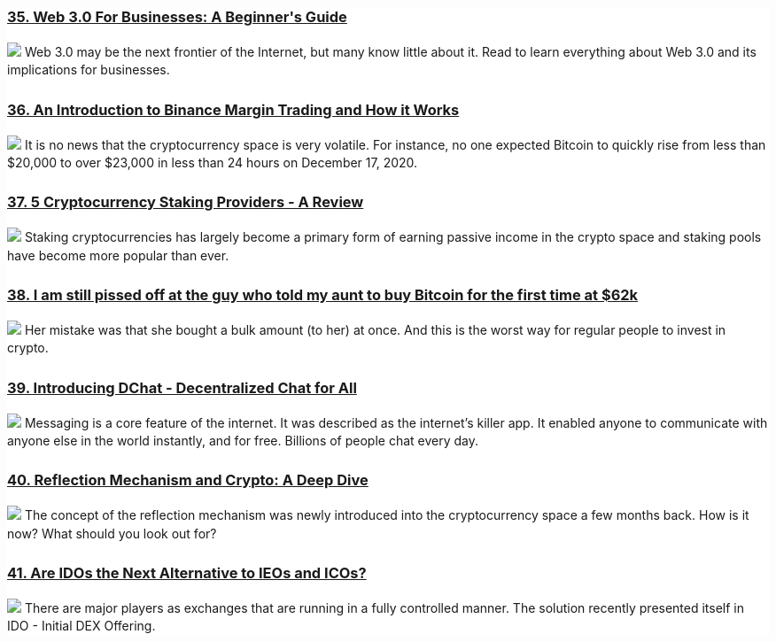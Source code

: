 ### [35. Web 3.0 For Businesses: A Beginner's Guide](https://hackernoon.com/web-30-for-businesses-a-beginners-guide)
![](https://cdn.hackernoon.com/images/OrZsakIxdNbSXibciLwU48PzRMf1-67034ik.jpeg)
Web 3.0 may be the next frontier of the Internet, but many know little about it. Read to learn everything about Web 3.0 and its implications for businesses.

### [36. An Introduction to Binance Margin Trading and How it Works](https://hackernoon.com/an-introduction-to-binance-margin-trading-and-how-it-works-053m31ck)
![](https://cdn.hackernoon.com/images/0dJ7mhz3gBbEmqnDEunv1yDcaGB2-em29477k.jpeg)
It is no news that the cryptocurrency space is very volatile. For instance, no one expected Bitcoin to quickly rise from less than $20,000 to over $23,000 in less than 24 hours on December 17, 2020. 

### [37. 5 Cryptocurrency Staking Providers - A Review](https://hackernoon.com/5-cryptocurrency-staking-providers-a-review-wa1c3209)
![](https://cdn.hackernoon.com/images/7LrDe0NwaTW40HBSsVuBSPeo2yd2-ycq317l.jpeg)
Staking cryptocurrencies has largely become a primary form of earning passive income in the crypto space and staking pools have become more popular than ever.

### [38. I am still pissed off at the guy who told my aunt to buy Bitcoin for the first time at $62k](https://hackernoon.com/i-am-still-pissed-off-by-the-guy-who-told-my-aunt-to-buy-bitcoin-for-the-first-time-at-dollar62k)
![](https://cdn.hackernoon.com/images/hxy8qxsZMaPAcd2AeFKkNOE9OLu1-ra236ma.jpeg)
Her mistake was that she bought a bulk amount (to her) at once. And this is the worst way for regular people to invest in crypto.

### [39. Introducing DChat - Decentralized Chat for All](https://hackernoon.com/introducing-dchat-decentralized-chat-for-all-ya2y3ypo)
![](https://firebasestorage.googleapis.com/v0/b/hackernoon-app.appspot.com/o/images%2FfO9kYGB6S1VQQLTLhhfeOmnrcZd2-sc1l3y7g.jpeg?alt=media&token=5c802827-6398-4977-ba57-88df170ff37c)
Messaging is a core feature of the internet. It was described as the internet’s killer app. It enabled anyone to communicate with anyone else in the world instantly, and for free. Billions of people chat every day.

### [40. Reflection Mechanism and Crypto: A Deep Dive](https://hackernoon.com/reflection-mechanism-and-crypto-a-deep-dive)
![](https://cdn.hackernoon.com/images/q27cDSxmZpZjEf6z4gZc4ZBrLvw1-19g35p9.jpeg)
The concept of the reflection mechanism was newly introduced into the cryptocurrency space a few months back. How is it now? What should you look out for?

### [41. Are IDOs the Next Alternative to IEOs and ICOs?](https://hackernoon.com/what-is-ido-the-new-alternative-to-ieo-and-ico-70l34zf)
![](https://hackernoon.com/images/IZH5VrBxylTJuG6oTbU11LwJemA3-ku5x3ex4.jpeg)
There are major players as exchanges that are running in a fully controlled manner. The solution recently presented itself in IDO - Initial DEX Offering. 
